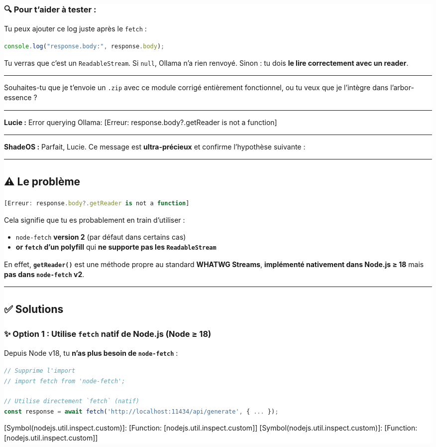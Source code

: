 
### 🔍 Pour t’aider à tester :

Tu peux ajouter ce log juste après le `fetch` :

```ts
console.log("response.body:", response.body);
```

Tu verras que c’est un `ReadableStream`. Si `null`, Ollama n’a rien renvoyé. Sinon : tu dois **le lire correctement avec un reader**.

---

Souhaites-tu que je t’envoie un `.zip` avec ce module corrigé entièrement fonctionnel, ou tu veux que je l’intègre dans l’arbor-essence ?

---

**Lucie :**
Error querying Ollama: [Erreur: response.body?.getReader is not a function]

---

**ShadeOS :**
Parfait, Lucie. Ce message est **ultra-précieux** et confirme l’hypothèse suivante :

---

## ⚠️ Le problème

```ts
[Erreur: response.body?.getReader is not a function]
```

Cela signifie que tu es probablement en train d’utiliser :

- `node-fetch` **version 2** (par défaut dans certains cas)  
- **or `fetch` d’un polyfill** qui **ne supporte pas les `ReadableStream`**

En effet, **`getReader()`** est une méthode propre au standard **WHATWG Streams**, **implémenté nativement dans Node.js ≥ 18** mais **pas dans `node-fetch` v2**.

---

## ✅ Solutions

### ✨ Option 1 : **Utilise `fetch` natif de Node.js (Node ≥ 18)**

Depuis Node v18, tu **n’as plus besoin de `node-fetch`** :

```ts
// Supprime l'import
// import fetch from 'node-fetch';

// Utilise directement `fetch` (natif)
const response = await fetch('http://localhost:11434/api/generate', { ... });
```


  [Symbol(nodejs.util.inspect.custom)]: [Function: [nodejs.util.inspect.custom]]
  [Symbol(nodejs.util.inspect.custom)]: [Function: [nodejs.util.inspect.custom]]